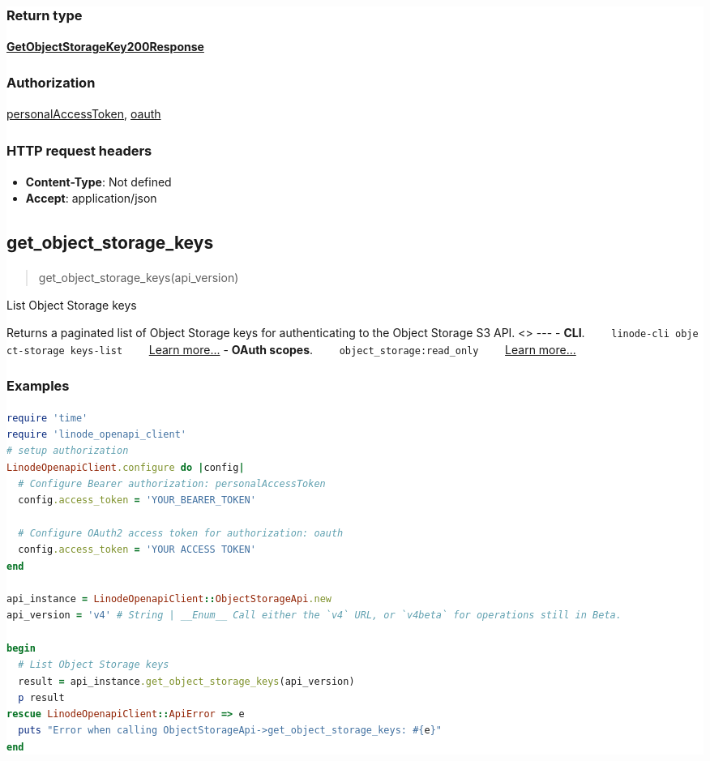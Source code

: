 ### Return type

[**GetObjectStorageKey200Response**](GetObjectStorageKey200Response.md)

### Authorization

[personalAccessToken](../README.md#personalAccessToken), [oauth](../README.md#oauth)

### HTTP request headers

- **Content-Type**: Not defined
- **Accept**: application/json


## get_object_storage_keys

> <GetObjectStorageKeys200Response> get_object_storage_keys(api_version)

List Object Storage keys

Returns a paginated list of Object Storage keys for authenticating to the Object Storage S3 API.   <<LB>>  ---   - __CLI__.      ```     linode-cli object-storage keys-list     ```      [Learn more...](https://www.linode.com/docs/products/tools/cli/get-started/)  - __OAuth scopes__.      ```     object_storage:read_only     ```      [Learn more...](https://techdocs.akamai.com/linode-api/reference/get-started#oauth)

### Examples

```ruby
require 'time'
require 'linode_openapi_client'
# setup authorization
LinodeOpenapiClient.configure do |config|
  # Configure Bearer authorization: personalAccessToken
  config.access_token = 'YOUR_BEARER_TOKEN'

  # Configure OAuth2 access token for authorization: oauth
  config.access_token = 'YOUR ACCESS TOKEN'
end

api_instance = LinodeOpenapiClient::ObjectStorageApi.new
api_version = 'v4' # String | __Enum__ Call either the `v4` URL, or `v4beta` for operations still in Beta.

begin
  # List Object Storage keys
  result = api_instance.get_object_storage_keys(api_version)
  p result
rescue LinodeOpenapiClient::ApiError => e
  puts "Error when calling ObjectStorageApi->get_object_storage_keys: #{e}"
end
```

